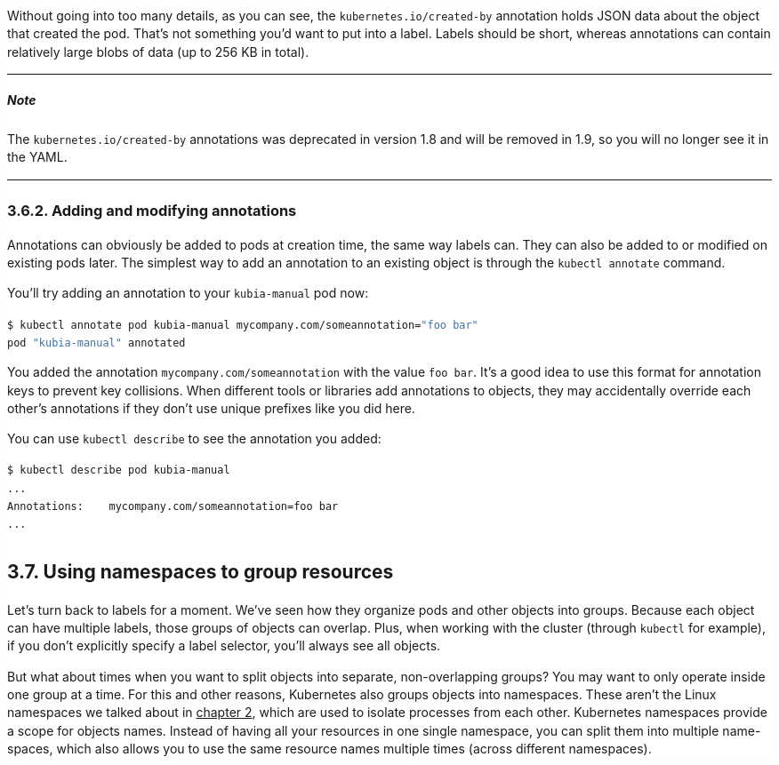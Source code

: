 Without going into too many details, as you can see, the `kubernetes.io/created-by` annotation holds JSON data about the object that created the pod. That’s not something you’d want to put into a label. Labels should be short, whereas annotations can contain relatively large blobs of data (up to 256 KB in total).

---

##### Note

The `kubernetes.io/created-by` annotations was deprecated in version 1.8 and will be removed in 1.9, so you will no longer see it in the YAML.

---

### 3.6.2. Adding and modifying annotations

Annotations can obviously be added to pods at creation time, the same way labels can. They can also be added to or modified on existing pods later. The simplest way to add an annotation to an existing object is through the `kubectl annotate` command.

You’ll try adding an annotation to your `kubia-manual` pod now:

```bash
$ kubectl annotate pod kubia-manual mycompany.com/someannotation="foo bar"
pod "kubia-manual" annotated
```

You added the annotation `mycompany.com/someannotation` with the value `foo bar`. It’s a good idea to use this format for annotation keys to prevent key collisions. When different tools or libraries add annotations to objects, they may accidentally override each other’s annotations if they don’t use unique prefixes like you did here.

You can use `kubectl describe` to see the annotation you added:

```bash
$ kubectl describe pod kubia-manual
...
Annotations:    mycompany.com/someannotation=foo bar
...
```

## 3.7. Using namespaces to group resources

Let’s turn back to labels for a moment. We’ve seen how they organize pods and other objects into groups. Because each object can have multiple labels, those groups of objects can overlap. Plus, when working with the cluster (through `kubectl` for example), if you don’t explicitly specify a label selector, you’ll always see all objects.

But what about times when you want to split objects into separate, non-overlapping groups? You may want to only operate inside one group at a time. For this and other reasons, Kubernetes also groups objects into namespaces. These aren’t the Linux namespaces we talked about in [chapter 2](/book/kubernetes-in-action/chapter-2/ch02), which are used to isolate processes from each other. Kubernetes namespaces provide a scope for objects names. Instead of having all your resources in one single namespace, you can split them into multiple name-spaces, which also allows you to use the same resource names multiple times (across different namespaces).

